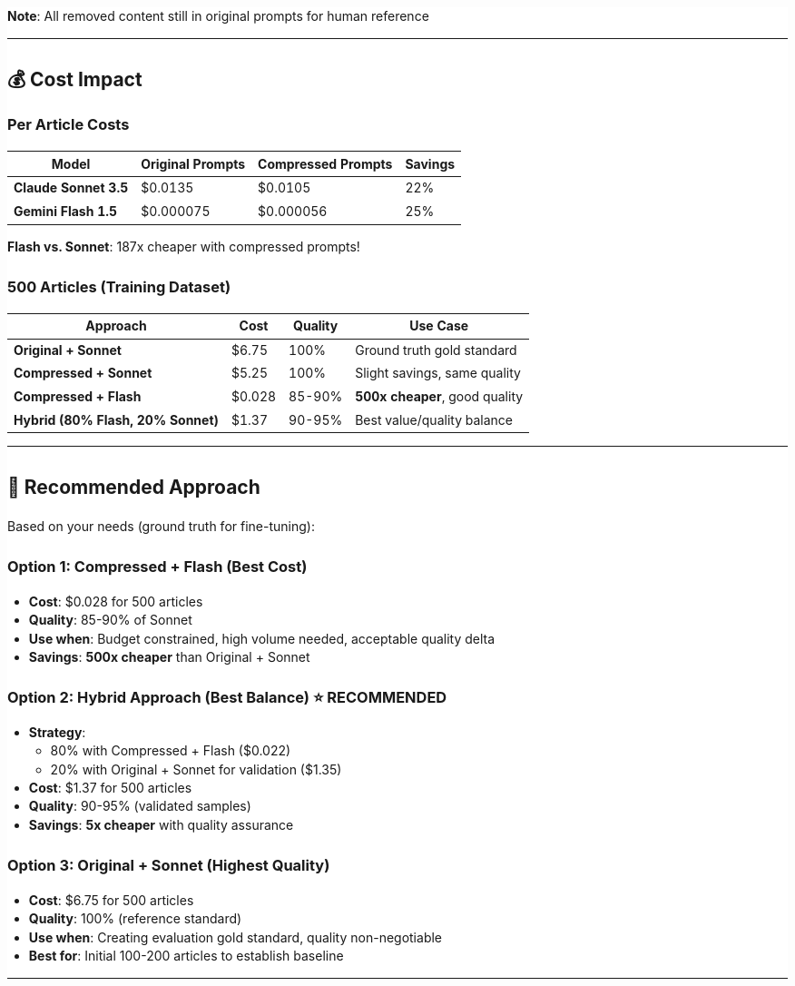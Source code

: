 **Note**: All removed content still in original prompts for human reference

---

## 💰 Cost Impact

### Per Article Costs

| Model | Original Prompts | Compressed Prompts | Savings |
|-------|-----------------|-------------------|---------|
| **Claude Sonnet 3.5** | $0.0135 | $0.0105 | 22% |
| **Gemini Flash 1.5** | $0.000075 | $0.000056 | 25% |

**Flash vs. Sonnet**: 187x cheaper with compressed prompts!

### 500 Articles (Training Dataset)

| Approach | Cost | Quality | Use Case |
|----------|------|---------|----------|
| **Original + Sonnet** | $6.75 | 100% | Ground truth gold standard |
| **Compressed + Sonnet** | $5.25 | 100% | Slight savings, same quality |
| **Compressed + Flash** | $0.028 | 85-90% | **500x cheaper**, good quality |
| **Hybrid (80% Flash, 20% Sonnet)** | $1.37 | 90-95% | Best value/quality balance |

---

## 🎯 Recommended Approach

Based on your needs (ground truth for fine-tuning):

### Option 1: **Compressed + Flash** (Best Cost)
- **Cost**: $0.028 for 500 articles
- **Quality**: 85-90% of Sonnet
- **Use when**: Budget constrained, high volume needed, acceptable quality delta
- **Savings**: **500x cheaper** than Original + Sonnet

### Option 2: **Hybrid Approach** (Best Balance) ⭐ **RECOMMENDED**
- **Strategy**:
  - 80% with Compressed + Flash ($0.022)
  - 20% with Original + Sonnet for validation ($1.35)
- **Cost**: $1.37 for 500 articles
- **Quality**: 90-95% (validated samples)
- **Savings**: **5x cheaper** with quality assurance

### Option 3: **Original + Sonnet** (Highest Quality)
- **Cost**: $6.75 for 500 articles
- **Quality**: 100% (reference standard)
- **Use when**: Creating evaluation gold standard, quality non-negotiable
- **Best for**: Initial 100-200 articles to establish baseline

---